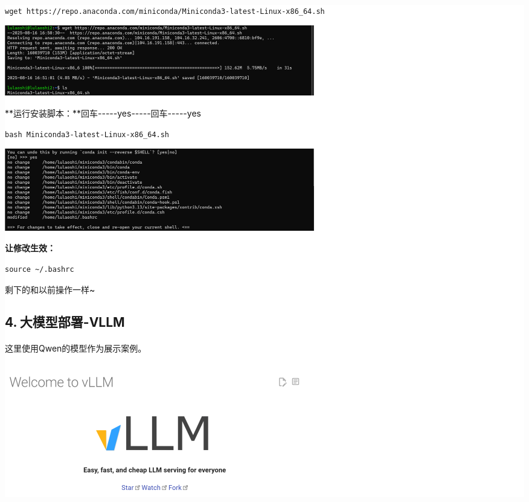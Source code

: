 ```dockerfile
wget https://repo.anaconda.com/miniconda/Miniconda3-latest-Linux-x86_64.sh
```

<img src="docker/image-20250816165218354.png" alt="image-20250816165218354" style="zoom:50%;" />

**运行安装脚本：**回车-----yes-----回车-----yes

```dockerfile
bash Miniconda3-latest-Linux-x86_64.sh
```

<img src="docker/image-20250816165456342.png" alt="image-20250816165456342" style="zoom:50%;" />

**让修改生效：**

```dockerfile
source ~/.bashrc
```

剩下的和以前操作一样~

## 4. 大模型部署-VLLM

这里使用Qwen的模型作为展示案例。

<img src="llm/image-20250618210556449.png" alt="image-20250618210556449" style="zoom:50%;" />